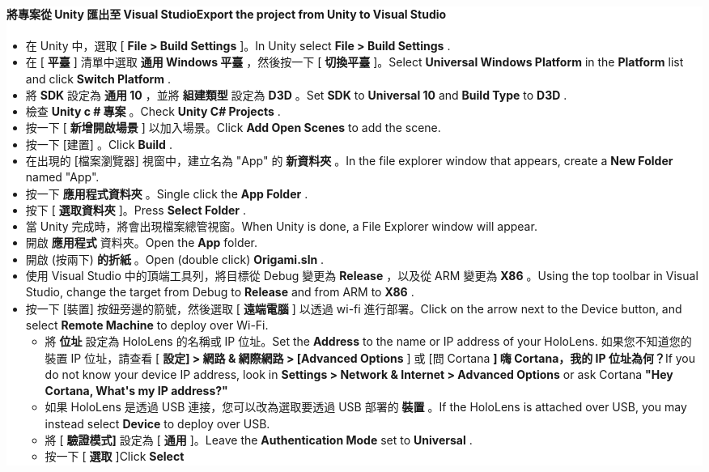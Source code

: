 #### <a name="export-the-project-from-unity-to-visual-studio"></a><span data-ttu-id="7d1e0-165">將專案從 Unity 匯出至 Visual Studio</span><span class="sxs-lookup"><span data-stu-id="7d1e0-165">Export the project from Unity to Visual Studio</span></span>

* <span data-ttu-id="7d1e0-166">在 Unity 中，選取 [ **File > Build Settings** ]。</span><span class="sxs-lookup"><span data-stu-id="7d1e0-166">In Unity select **File > Build Settings** .</span></span>
* <span data-ttu-id="7d1e0-167">在 [ **平臺** ] 清單中選取 **通用 Windows 平臺** ，然後按一下 [ **切換平臺** ]。</span><span class="sxs-lookup"><span data-stu-id="7d1e0-167">Select **Universal Windows Platform** in the **Platform** list and click **Switch Platform** .</span></span>
* <span data-ttu-id="7d1e0-168">將 **SDK** 設定為 **通用 10** ，並將 **組建類型** 設定為 **D3D** 。</span><span class="sxs-lookup"><span data-stu-id="7d1e0-168">Set **SDK** to **Universal 10** and **Build Type** to **D3D** .</span></span>
* <span data-ttu-id="7d1e0-169">檢查 **Unity c # 專案** 。</span><span class="sxs-lookup"><span data-stu-id="7d1e0-169">Check **Unity C# Projects** .</span></span>
* <span data-ttu-id="7d1e0-170">按一下 [ **新增開啟場景** ] 以加入場景。</span><span class="sxs-lookup"><span data-stu-id="7d1e0-170">Click **Add Open Scenes** to add the scene.</span></span>
* <span data-ttu-id="7d1e0-171">按一下 [建置]  。</span><span class="sxs-lookup"><span data-stu-id="7d1e0-171">Click **Build** .</span></span>
* <span data-ttu-id="7d1e0-172">在出現的 [檔案瀏覽器] 視窗中，建立名為 "App" 的 **新資料夾** 。</span><span class="sxs-lookup"><span data-stu-id="7d1e0-172">In the file explorer window that appears, create a **New Folder** named "App".</span></span>
* <span data-ttu-id="7d1e0-173">按一下 **應用程式資料夾** 。</span><span class="sxs-lookup"><span data-stu-id="7d1e0-173">Single click the **App Folder** .</span></span>
* <span data-ttu-id="7d1e0-174">按下 [ **選取資料夾** ]。</span><span class="sxs-lookup"><span data-stu-id="7d1e0-174">Press **Select Folder** .</span></span>
* <span data-ttu-id="7d1e0-175">當 Unity 完成時，將會出現檔案總管視窗。</span><span class="sxs-lookup"><span data-stu-id="7d1e0-175">When Unity is done, a File Explorer window will appear.</span></span>
* <span data-ttu-id="7d1e0-176">開啟 **應用程式** 資料夾。</span><span class="sxs-lookup"><span data-stu-id="7d1e0-176">Open the **App** folder.</span></span>
* <span data-ttu-id="7d1e0-177">開啟 (按兩下) **的折紙** 。</span><span class="sxs-lookup"><span data-stu-id="7d1e0-177">Open (double click) **Origami.sln** .</span></span>
* <span data-ttu-id="7d1e0-178">使用 Visual Studio 中的頂端工具列，將目標從 Debug 變更為 **Release** ，以及從 ARM 變更為 **X86** 。</span><span class="sxs-lookup"><span data-stu-id="7d1e0-178">Using the top toolbar in Visual Studio, change the target from Debug to **Release** and from ARM to **X86** .</span></span>
* <span data-ttu-id="7d1e0-179">按一下 [裝置] 按鈕旁邊的箭號，然後選取 [ **遠端電腦** ] 以透過 wi-fi 進行部署。</span><span class="sxs-lookup"><span data-stu-id="7d1e0-179">Click on the arrow next to the Device button, and select **Remote Machine** to deploy over Wi-Fi.</span></span>
  * <span data-ttu-id="7d1e0-180">將 **位址** 設定為 HoloLens 的名稱或 IP 位址。</span><span class="sxs-lookup"><span data-stu-id="7d1e0-180">Set the **Address** to the name or IP address of your HoloLens.</span></span> <span data-ttu-id="7d1e0-181">如果您不知道您的裝置 IP 位址，請查看 [ **設定] > 網路 & 網際網路 > [Advanced Options** ] 或 [問 Cortana **] 嗨 Cortana，我的 IP 位址為何？**</span><span class="sxs-lookup"><span data-stu-id="7d1e0-181">If you do not know your device IP address, look in **Settings > Network & Internet > Advanced Options** or ask Cortana **"Hey Cortana, What's my IP address?"**</span></span>
  * <span data-ttu-id="7d1e0-182">如果 HoloLens 是透過 USB 連接，您可以改為選取要透過 USB 部署的 **裝置** 。</span><span class="sxs-lookup"><span data-stu-id="7d1e0-182">If the HoloLens is attached over USB, you may instead select **Device** to deploy over USB.</span></span>
  * <span data-ttu-id="7d1e0-183">將 [ **驗證模式]** 設定為 [ **通用** ]。</span><span class="sxs-lookup"><span data-stu-id="7d1e0-183">Leave the **Authentication Mode** set to **Universal** .</span></span>
  * <span data-ttu-id="7d1e0-184">按一下 [ **選取** ]</span><span class="sxs-lookup"><span data-stu-id="7d1e0-184">Click **Select**</span></span>
